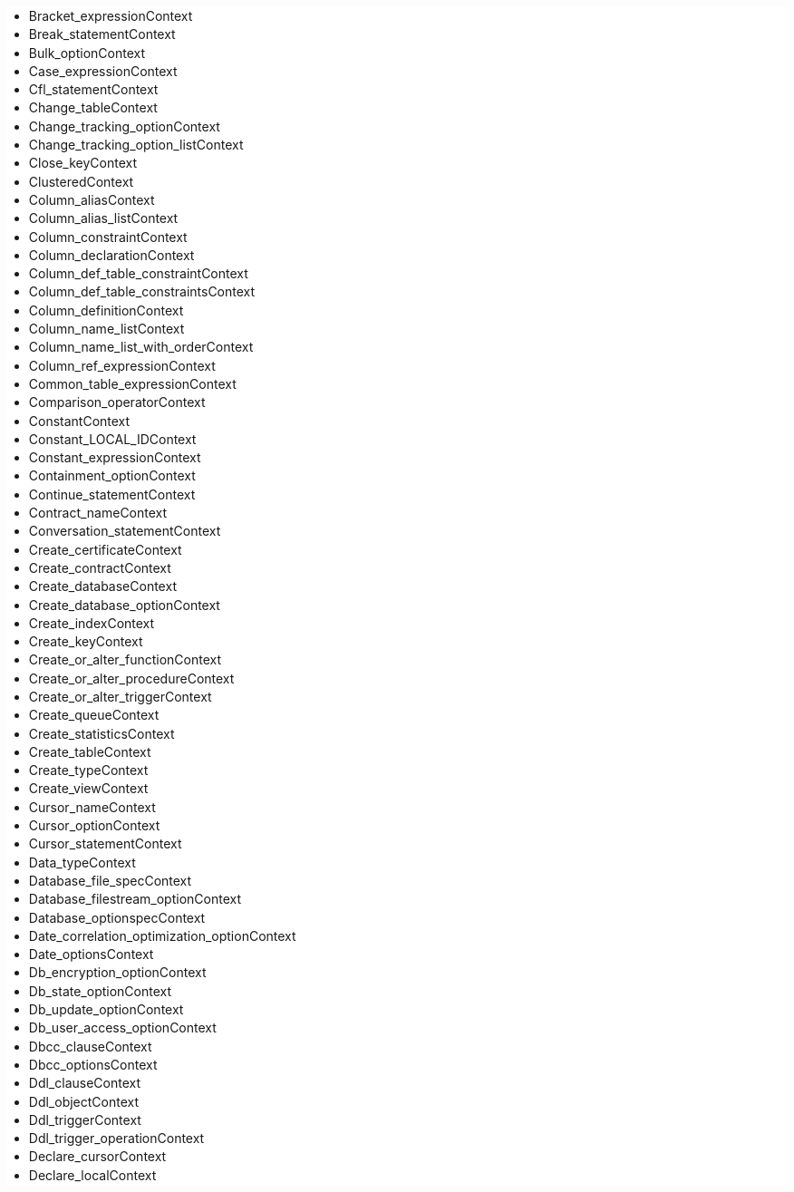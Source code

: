 - Bracket_expressionContext
- Break_statementContext
- Bulk_optionContext
- Case_expressionContext
- Cfl_statementContext
- Change_tableContext
- Change_tracking_optionContext
- Change_tracking_option_listContext
- Close_keyContext
- ClusteredContext
- Column_aliasContext
- Column_alias_listContext
- Column_constraintContext
- Column_declarationContext
- Column_def_table_constraintContext
- Column_def_table_constraintsContext
- Column_definitionContext
- Column_name_listContext
- Column_name_list_with_orderContext
- Column_ref_expressionContext
- Common_table_expressionContext
- Comparison_operatorContext
- ConstantContext
- Constant_LOCAL_IDContext
- Constant_expressionContext
- Containment_optionContext
- Continue_statementContext
- Contract_nameContext
- Conversation_statementContext
- Create_certificateContext
- Create_contractContext
- Create_databaseContext
- Create_database_optionContext
- Create_indexContext
- Create_keyContext
- Create_or_alter_functionContext
- Create_or_alter_procedureContext
- Create_or_alter_triggerContext
- Create_queueContext
- Create_statisticsContext
- Create_tableContext
- Create_typeContext
- Create_viewContext
- Cursor_nameContext
- Cursor_optionContext
- Cursor_statementContext
- Data_typeContext
- Database_file_specContext
- Database_filestream_optionContext
- Database_optionspecContext
- Date_correlation_optimization_optionContext
- Date_optionsContext
- Db_encryption_optionContext
- Db_state_optionContext
- Db_update_optionContext
- Db_user_access_optionContext
- Dbcc_clauseContext
- Dbcc_optionsContext
- Ddl_clauseContext
- Ddl_objectContext
- Ddl_triggerContext
- Ddl_trigger_operationContext
- Declare_cursorContext
- Declare_localContext